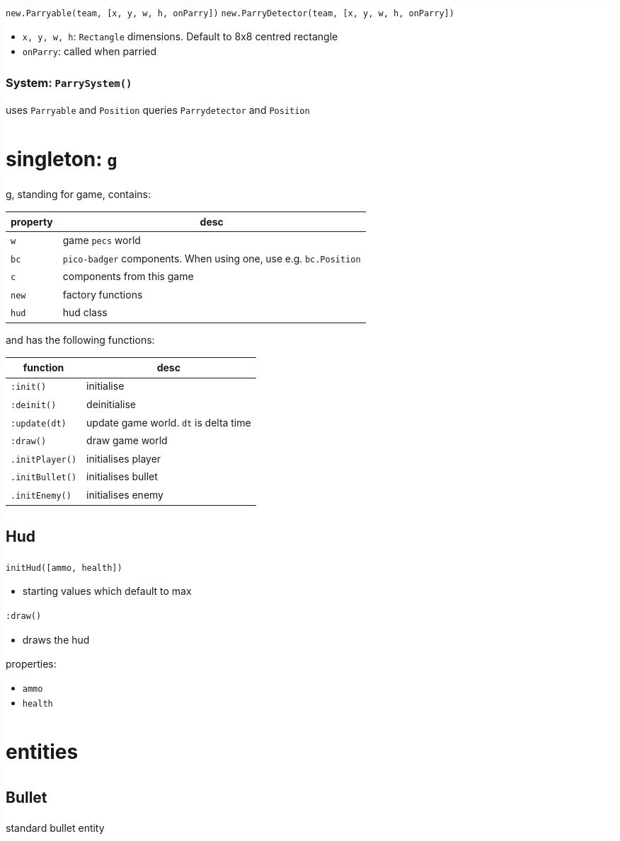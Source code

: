 `new.Parryable(team, [x, y, w, h, onParry])`
`new.ParryDetector(team, [x, y, w, h, onParry])`
- `x, y, w, h`: `Rectangle` dimensions. Default to 8x8 centred rectangle
- `onParry`: called when parried
### System: `ParrySystem()`
uses `Parryable` and `Position`
queries `Parrydetector` and `Position`
# singleton: `g`
g, standing for game, contains:

| property | desc                                                             |
| -------- | ---------------------------------------------------------------- |
| `w`      | game `pecs` world                                                |
| `bc`     | `pico-badger` components. When using one, use e.g. `bc.Position` |
| `c`      | components from this game                                        |
| `new`    | factory functions                                                |
| `hud`    | hud class                                                        |

and has the following functions:

| function        | desc                                  |
| --------------- | ------------------------------------- |
| `:init()`       | initialise                            |
| `:deinit()`     | deinitialise                          |
| `:update(dt)`   | update game world. `dt` is delta time |
| `:draw()`       | draw game world                       |
| `.initPlayer()` | initialises player                    |
| `.initBullet()` | initialises bullet                    |
| `.initEnemy()`  | initialises enemy                     |
## Hud
`initHud([ammo, health])`
- starting values which default to max

`:draw()`
- draws the hud

properties:
- `ammo`
- `health`
# entities
## Bullet
standard bullet entity
